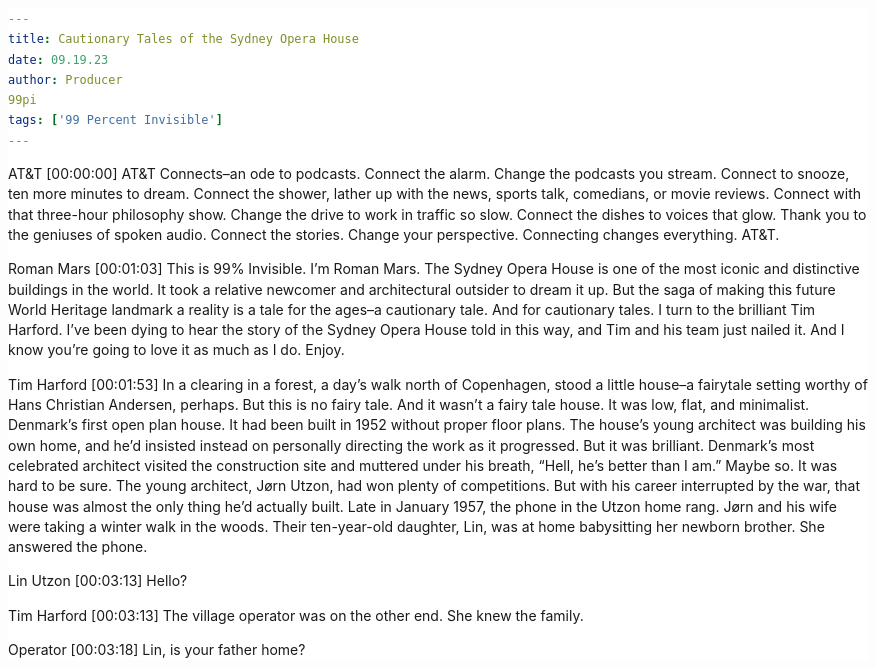 ```yaml
---
title: Cautionary Tales of the Sydney Opera House
date: 09.19.23
author: Producer
99pi
tags: ['99 Percent Invisible']
---
```


AT&T 
[00:00:00] 
AT&T Connects–an ode to podcasts. Connect the alarm. Change the podcasts you stream. Connect to snooze, ten more minutes to dream. Connect the shower, lather up with the news, sports talk, comedians, or movie reviews. Connect with that three-hour philosophy show. Change the drive to work in traffic so slow. Connect the dishes to voices that glow. Thank you to the geniuses of spoken audio. Connect the stories. Change your perspective. Connecting changes everything. AT&T. 


Roman Mars 
[00:01:03] 
This is 99% Invisible. I’m Roman Mars. The Sydney Opera House is one of the most iconic and distinctive buildings in the world. It took a relative newcomer and architectural outsider to dream it up. But the saga of making this future World Heritage landmark a reality is a tale for the ages–a cautionary tale. And for cautionary tales. I turn to the brilliant Tim Harford. I’ve been dying to hear the story of the Sydney Opera House told in this way, and Tim and his team just nailed it. And I know you’re going to love it as much as I do. Enjoy. 


Tim Harford 
[00:01:53] 
In a clearing in a forest, a day’s walk north of Copenhagen, stood a little house–a fairytale setting worthy of Hans Christian Andersen, perhaps. But this is no fairy tale. And it wasn’t a fairy tale house. It was low, flat, and minimalist. Denmark’s first open plan house. It had been built in 1952 without proper floor plans. The house’s young architect was building his own home, and he’d insisted instead on personally directing the work as it progressed. But it was brilliant. Denmark’s most celebrated architect visited the construction site and muttered under his breath, “Hell, he’s better than I am.” Maybe so. It was hard to be sure. The young architect, Jørn Utzon, had won plenty of competitions. But with his career interrupted by the war, that house was almost the only thing he’d actually built. Late in January 1957, the phone in the Utzon home rang. Jørn and his wife were taking a winter walk in the woods. Their ten-year-old daughter, Lin, was at home babysitting her newborn brother. She answered the phone. 


Lin Utzon 
[00:03:13] 
Hello? 


Tim Harford 
[00:03:13] 
The village operator was on the other end. She knew the family. 


Operator 
[00:03:18] 
Lin, is your father home? 
